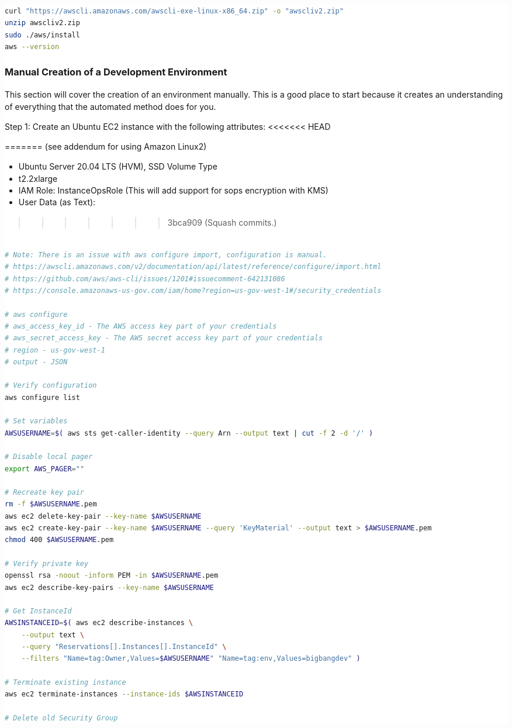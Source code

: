 ```bash
curl "https://awscli.amazonaws.com/awscli-exe-linux-x86_64.zip" -o "awscliv2.zip"
unzip awscliv2.zip
sudo ./aws/install
aws --version
```

### Manual Creation of a Development Environment

This section will cover the creation of an environment manually. This is a good place to start because it creates an understanding of everything that the automated method does for you.

Step 1: Create an Ubuntu EC2 instance with the following attributes:
<<<<<<< HEAD

=======
        (see addendum for using Amazon Linux2)
+ Ubuntu Server 20.04 LTS (HVM), SSD Volume Type
+ t2.2xlarge
+ IAM Role: InstanceOpsRole (This will add support for sops encryption with KMS)
+ User Data (as Text):
>>>>>>> 3bca909 (Squash commits.)
```bash

# Note: There is an issue with aws configure import, configuration is manual.
# https://awscli.amazonaws.com/v2/documentation/api/latest/reference/configure/import.html
# https://github.com/aws/aws-cli/issues/1201#issuecomment-642131086
# https://console.amazonaws-us-gov.com/iam/home?region=us-gov-west-1#/security_credentials

# aws configure
# aws_access_key_id - The AWS access key part of your credentials
# aws_secret_access_key - The AWS secret access key part of your credentials
# region - us-gov-west-1
# output - JSON

# Verify configuration
aws configure list

# Set variables
AWSUSERNAME=$( aws sts get-caller-identity --query Arn --output text | cut -f 2 -d '/' )

# Disable local pager
export AWS_PAGER=""

# Recreate key pair
rm -f $AWSUSERNAME.pem
aws ec2 delete-key-pair --key-name $AWSUSERNAME
aws ec2 create-key-pair --key-name $AWSUSERNAME --query 'KeyMaterial' --output text > $AWSUSERNAME.pem
chmod 400 $AWSUSERNAME.pem

# Verify private key
openssl rsa -noout -inform PEM -in $AWSUSERNAME.pem
aws ec2 describe-key-pairs --key-name $AWSUSERNAME

# Get InstanceId
AWSINSTANCEID=$( aws ec2 describe-instances \
    --output text \
    --query "Reservations[].Instances[].InstanceId" \
    --filters "Name=tag:Owner,Values=$AWSUSERNAME" "Name=tag:env,Values=bigbangdev" )

# Terminate existing instance
aws ec2 terminate-instances --instance-ids $AWSINSTANCEID

# Delete old Security Group
```